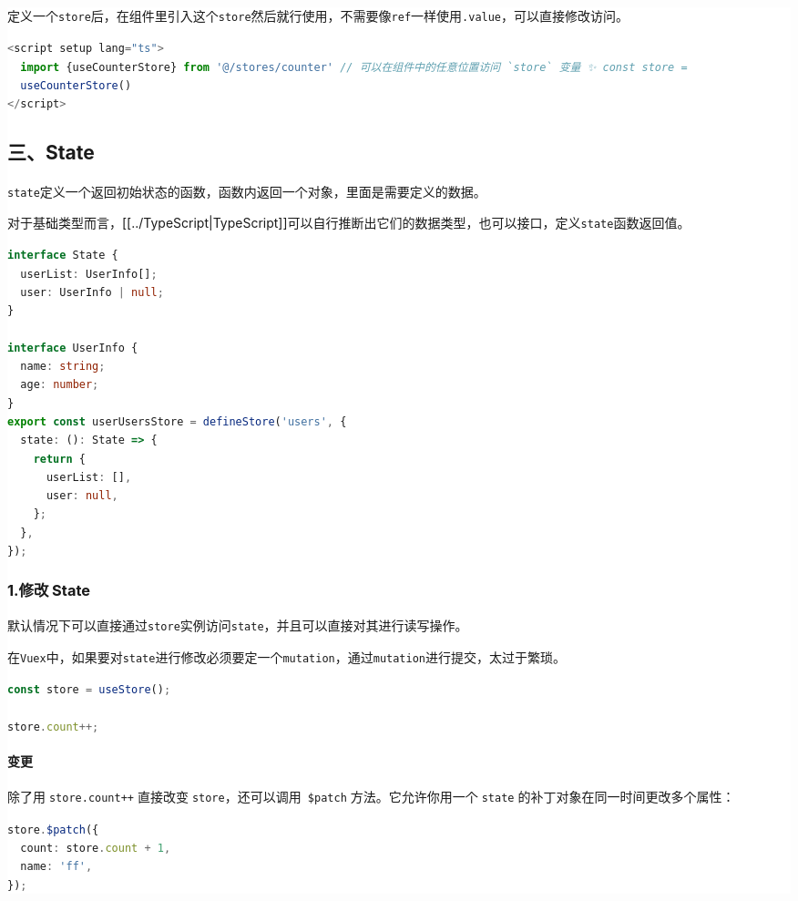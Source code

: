 定义一个`store`后，在组件里引入这个`store`然后就行使用，不需要像`ref`一样使用`.value`，可以直接修改访问。

```ts
<script setup lang="ts">
  import {useCounterStore} from '@/stores/counter' // 可以在组件中的任意位置访问 `store` 变量 ✨ const store =
  useCounterStore()
</script>
```

## 三、State

`state`定义一个返回初始状态的函数，函数内返回一个对象，里面是需要定义的数据。

对于基础类型而言，[[../TypeScript|TypeScript]]可以自行推断出它们的数据类型，也可以接口，定义`state`函数返回值。

```ts
interface State {
  userList: UserInfo[];
  user: UserInfo | null;
}

interface UserInfo {
  name: string;
  age: number;
}
export const userUsersStore = defineStore('users', {
  state: (): State => {
    return {
      userList: [],
      user: null,
    };
  },
});
```

### 1.修改 State

默认情况下可以直接通过`store`实例访问`state`，并且可以直接对其进行读写操作。

在`Vuex`中，如果要对`state`进行修改必须要定一个`mutation`，通过`mutation`进行提交，太过于繁琐。

```ts
const store = useStore();

store.count++;
```

#### 变更

除了用 `store.count++` 直接改变 `store`，还可以调用` $patch` 方法。它允许你用一个 `state` 的补丁对象在同一时间更改多个属性：

```ts
store.$patch({
  count: store.count + 1,
  name: 'ff',
});
```
